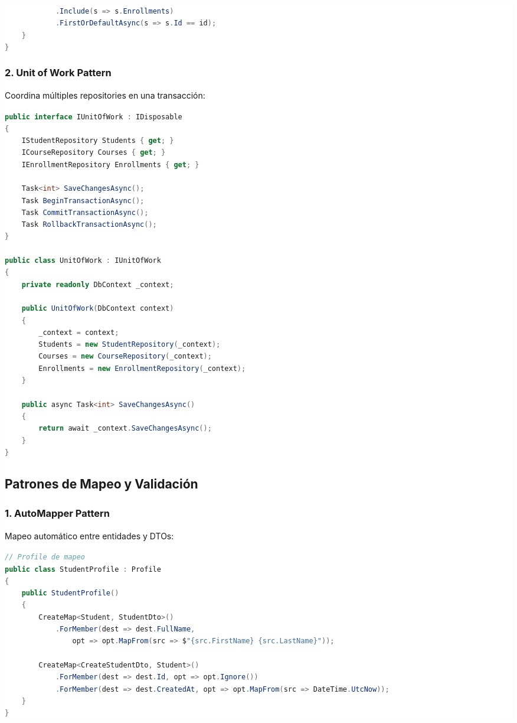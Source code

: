 ```csharp
            .Include(s => s.Enrollments)
            .FirstOrDefaultAsync(s => s.Id == id);
    }
}
```

### 2. Unit of Work Pattern

Coordina múltiples repositories en una transacción:

```csharp
public interface IUnitOfWork : IDisposable
{
    IStudentRepository Students { get; }
    ICourseRepository Courses { get; }
    IEnrollmentRepository Enrollments { get; }
    
    Task<int> SaveChangesAsync();
    Task BeginTransactionAsync();
    Task CommitTransactionAsync();
    Task RollbackTransactionAsync();
}

public class UnitOfWork : IUnitOfWork
{
    private readonly DbContext _context;
    
    public UnitOfWork(DbContext context)
    {
        _context = context;
        Students = new StudentRepository(_context);
        Courses = new CourseRepository(_context);
        Enrollments = new EnrollmentRepository(_context);
    }
    
    public async Task<int> SaveChangesAsync()
    {
        return await _context.SaveChangesAsync();
    }
}
```

## Patrones de Mapeo y Validación

### 1. AutoMapper Pattern

Mapeo automático entre entidades y DTOs:

```csharp
// Profile de mapeo
public class StudentProfile : Profile
{
    public StudentProfile()
    {
        CreateMap<Student, StudentDto>()
            .ForMember(dest => dest.FullName, 
                opt => opt.MapFrom(src => $"{src.FirstName} {src.LastName}"));
        
        CreateMap<CreateStudentDto, Student>()
            .ForMember(dest => dest.Id, opt => opt.Ignore())
            .ForMember(dest => dest.CreatedAt, opt => opt.MapFrom(src => DateTime.UtcNow));
    }
}

```